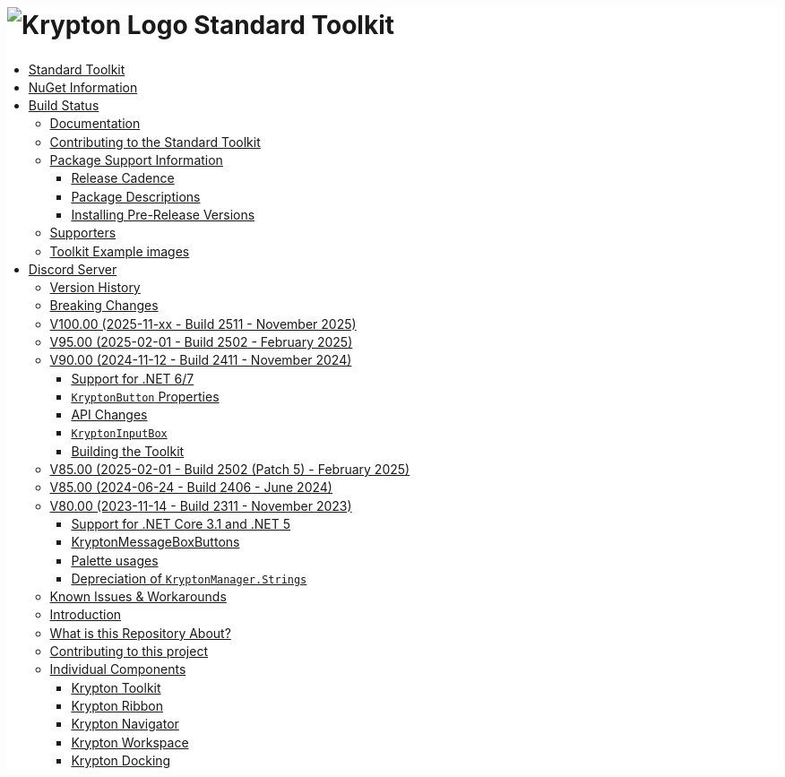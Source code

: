 # ![Krypton Logo](https://github.com/Krypton-Suite/Standard-Toolkit/blob/master/Krypton.png?raw=true) Standard Toolkit



- [Standard Toolkit](#-standard-toolkit)
- [NuGet Information](#nuget-information)
- [Build Status](#build-status)
  - [Documentation](#documentation)
  - [Contributing to the Standard Toolkit](#contributing-to-the-standard-toolkit)
  - [Package Support Information](#package-support-information)
    - [Release Cadence](#release-cadence)
    - [Package Descriptions](#package-descriptions)
    - [Installing Pre-Release Versions](#installing-pre-release-versions)
  - [Supporters](#supporters)
  - [Toolkit Example images](#toolkit-example-images)
- [Discord Server](#discord-server)
  - [Version History](#version-history)
  - [Breaking Changes](#breaking-changes)
  - [V100.00 (2025-11-xx - Build 2511 - November 2025)](#v10000-2025-11-xx---build-2511---november-2025)
  - [V95.00 (2025-02-01 - Build 2502 - February 2025)](#v9500-2025-02-01---build-2502---february-2025)
  - [V90.00 (2024-11-12 - Build 2411 - November 2024)](#v9000-2024-11-12---build-2411---november-2024)
    - [Support for .NET 6/7](#support-for-net-67)
    - [`KryptonButton` Properties](#kryptonbutton-properties)
    - [API Changes](#api-changes)
    - [`KryptonInputBox`](#kryptoninputbox)
    - [Building the Toolkit](#building-the-toolkit)
  - [V85.00 (2025-02-01 - Build 2502 (Patch 5) - February 2025)](#v8500-2025-02-01---build-2502-patch-5---february-2025)
  - [V85.00 (2024-06-24 - Build 2406 - June 2024)](#v8500-2024-06-24---build-2406---june-2024)
  - [V80.00 (2023-11-14 - Build 2311 - November 2023)](#v8000-2023-11-14---build-2311---november-2023)
    - [Support for .NET Core 3.1 and .NET 5](#support-for-net-core-31-and-net-5)
    - [KryptonMessageBoxButtons](#kryptonmessageboxbuttons)
    - [Palette usages](#palette-usages)
    - [Depreciation of `KryptonManager.Strings`](#depreciation-of-kryptonmanagerstrings)
  - [Known Issues \& Workarounds](#known-issues--workarounds)
  - [Introduction](#introduction)
  - [What is this Repository About?](#what-is-this-repository-about)
  - [Contributing to this project](#contributing-to-this-project)
  - [Individual Components](#individual-components)
    - [Krypton Toolkit](#krypton-toolkit)
    - [Krypton Ribbon](#krypton-ribbon)
    - [Krypton Navigator](#krypton-navigator)
    - [Krypton Workspace](#krypton-workspace)
    - [Krypton Docking](#krypton-docking)


